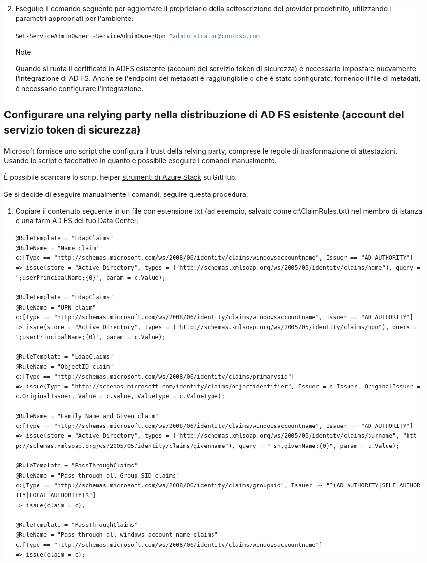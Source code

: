 2. Eseguire il comando seguente per aggiornare il proprietario della sottoscrizione del provider predefinito, utilizzando i parametri appropriati per l'ambiente:

   ```PowerShell  
   Set-ServiceAdminOwner -ServiceAdminOwnerUpn "administrator@contoso.com"
   ```

   > [!Note]  
   > Quando si ruota il certificato in ADFS esistente (account del servizio token di sicurezza) è necessario impostare nuovamente l'integrazione di AD FS. Anche se l'endpoint dei metadati è raggiungibile o che è stato configurato, fornendo il file di metadati, è necessario configurare l'integrazione.

## <a name="configure-relying-party-on-existing-ad-fs-deployment-account-sts"></a>Configurare una relying party nella distribuzione di AD FS esistente (account del servizio token di sicurezza)

Microsoft fornisce uno script che configura il trust della relying party, comprese le regole di trasformazione di attestazioni. Usando lo script è facoltativo in quanto è possibile eseguire i comandi manualmente.

È possibile scaricare lo script helper [strumenti di Azure Stack](https://github.com/Azure/AzureStack-Tools/tree/vnext/DatacenterIntegration/Identity) su GitHub.

Se si decide di eseguire manualmente i comandi, seguire questa procedura:

1. Copiare il contenuto seguente in un file con estensione txt (ad esempio, salvato come c:\ClaimRules.txt) nel membro di istanza o una farm AD FS del tuo Data Center:

   ```text
   @RuleTemplate = "LdapClaims"
   @RuleName = "Name claim"
   c:[Type == "http://schemas.microsoft.com/ws/2008/06/identity/claims/windowsaccountname", Issuer == "AD AUTHORITY"]
   => issue(store = "Active Directory", types = ("http://schemas.xmlsoap.org/ws/2005/05/identity/claims/name"), query = ";userPrincipalName;{0}", param = c.Value);

   @RuleTemplate = "LdapClaims"
   @RuleName = "UPN claim"
   c:[Type == "http://schemas.microsoft.com/ws/2008/06/identity/claims/windowsaccountname", Issuer == "AD AUTHORITY"]
   => issue(store = "Active Directory", types = ("http://schemas.xmlsoap.org/ws/2005/05/identity/claims/upn"), query = ";userPrincipalName;{0}", param = c.Value);

   @RuleTemplate = "LdapClaims"
   @RuleName = "ObjectID claim"
   c:[Type == "http://schemas.microsoft.com/ws/2008/06/identity/claims/primarysid"]
   => issue(Type = "http://schemas.microsoft.com/identity/claims/objectidentifier", Issuer = c.Issuer, OriginalIssuer = c.OriginalIssuer, Value = c.Value, ValueType = c.ValueType);

   @RuleName = "Family Name and Given claim"
   c:[Type == "http://schemas.microsoft.com/ws/2008/06/identity/claims/windowsaccountname", Issuer == "AD AUTHORITY"]
   => issue(store = "Active Directory", types = ("http://schemas.xmlsoap.org/ws/2005/05/identity/claims/surname", "http://schemas.xmlsoap.org/ws/2005/05/identity/claims/givenname"), query = ";sn,givenName;{0}", param = c.Value);

   @RuleTemplate = "PassThroughClaims"
   @RuleName = "Pass through all Group SID claims"
   c:[Type == "http://schemas.microsoft.com/ws/2008/06/identity/claims/groupsid", Issuer =~ "^(AD AUTHORITY|SELF AUTHORITY|LOCAL AUTHORITY)$"]
   => issue(claim = c);

   @RuleTemplate = "PassThroughClaims"
   @RuleName = "Pass through all windows account name claims"
   c:[Type == "http://schemas.microsoft.com/ws/2008/06/identity/claims/windowsaccountname"]
   => issue(claim = c);
   ```